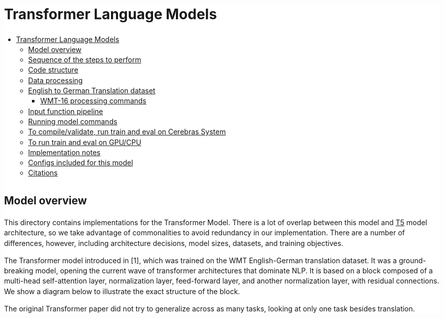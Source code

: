 # Transformer Language Models

- [Transformer Language Models](#transformer-language-models)
  - [Model overview](#model-overview)
  - [Sequence of the steps to perform](#sequence-of-the-steps-to-perform)
  - [Code structure](#code-structure)
  - [Data processing](#data-processing)
  - [English to German Translation dataset](#english-to-german-translation-dataset)
    - [WMT-16 processing commands](#wmt-16-processing-commands)
  - [Input function pipeline](#input-function-pipeline)
  - [Running model commands](#running-model-commands)
  - [To compile/validate, run train and eval on Cerebras System](#to-compilevalidate-run-train-and-eval-on-cerebras-system)
  - [To run train and eval on GPU/CPU](#to-run-train-and-eval-on-gpucpu)
  - [Implementation notes](#implementation-notes)
  - [Configs included for this model](#configs-included-for-this-model)
  - [Citations](#citations)

## Model overview

This directory contains implementations for the Transformer Model. There is a lot of overlap between this model and [T5](../t5/) model architecture, so we take advantage of commonalities to avoid redundancy in our implementation. There are a number of differences, however, including architecture decisions, model sizes, datasets, and training objectives.

The Transformer model introduced in [1], which was trained on the WMT English-German translation dataset. It was a ground-breaking model, opening the current wave of transformer architectures that dominate NLP. It is based on a block composed of a multi-head self-attention layer, normalization layer, feed-forward layer, and another normalization layer, with residual connections. We show a diagram below to illustrate the exact structure of the block.

The original Transformer paper did not try to generalize across as many tasks, looking at only one task besides translation.

<p align="center">